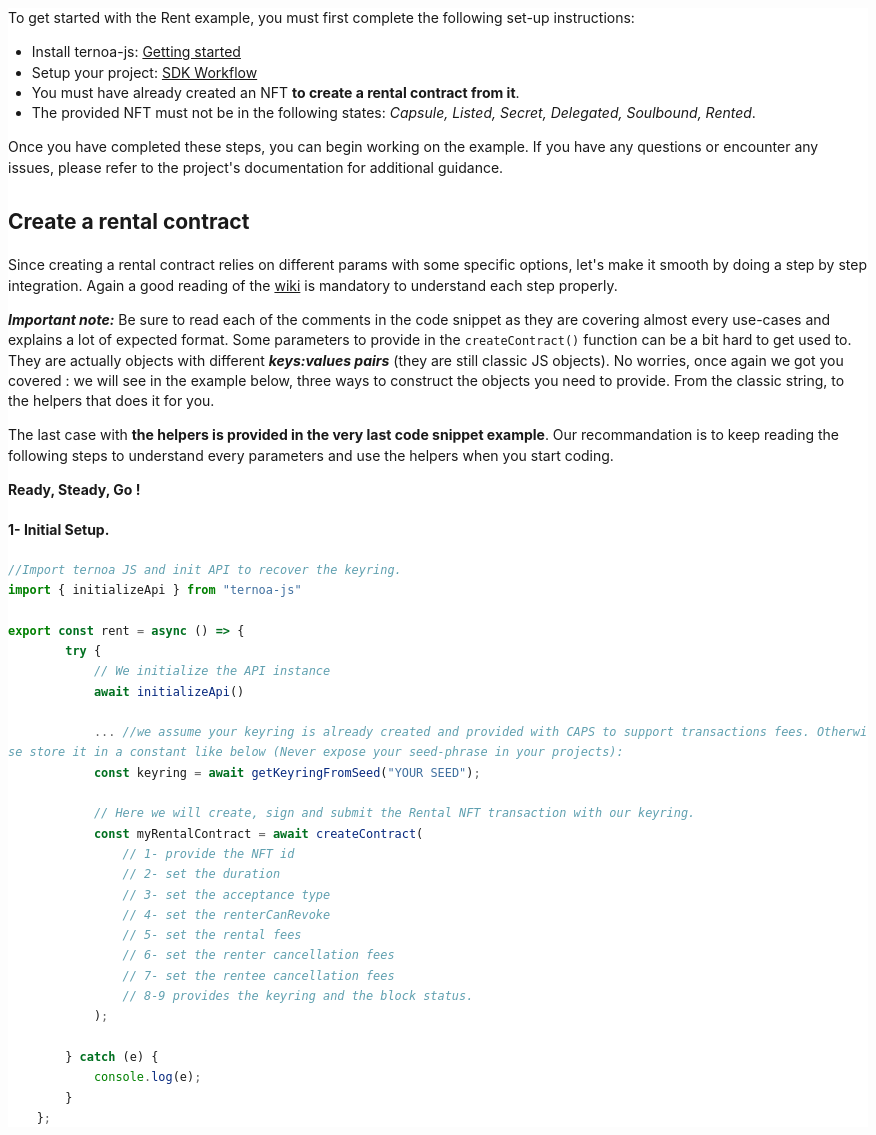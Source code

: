 To get started with the Rent example, you must first complete the following set-up instructions:

-   Install ternoa-js: [Getting started](https://docs.ternoa.network/for-developers/sdk/getting-started)
-   Setup your project: [SDK Workflow](https://docs.ternoa.network/for-developers/sdk/sdk-workflows)
-   You must have already created an NFT **to create a rental contract from it**.
-   The provided NFT must not be in the following states: _Capsule, Listed, Secret, Delegated, Soulbound, Rented_.

Once you have completed these steps, you can begin working on the example. If you have any questions or encounter any issues, please refer to the project's documentation for additional guidance.

## Create a rental contract

Since creating a rental contract relies on different params with some specific options, let's make it smooth by doing a step by step integration. Again a good reading of the [wiki](https://docs.ternoa.network/wiki/nft-features/rental) is mandatory to understand each step properly. 

_**Important note:**_ Be sure to read each of the comments in the code snippet as they are covering almost every use-cases and explains a lot of expected format. Some parameters to provide in the `createContract()` function can be a bit hard to get used to. They are actually objects with different _**keys:values pairs**_ (they are still classic JS objects). No worries, once again we got you covered : we will see in the example below, three ways to construct the objects you need to provide. From the classic string, to the helpers that does it for you.

The last case with **the helpers is provided in the very last code snippet example**. Our recommandation is to keep reading the following steps to understand every parameters and use the helpers when you start coding.

**Ready, Steady, Go !**

#### 1- Initial Setup.

```js showLineNumbers
//Import ternoa JS and init API to recover the keyring.
import { initializeApi } from "ternoa-js"

export const rent = async () => {
		try {
            // We initialize the API instance
            await initializeApi()

            ... //we assume your keyring is already created and provided with CAPS to support transactions fees. Otherwise store it in a constant like below (Never expose your seed-phrase in your projects):
            const keyring = await getKeyringFromSeed("YOUR SEED");

            // Here we will create, sign and submit the Rental NFT transaction with our keyring.
			const myRentalContract = await createContract(
                // 1- provide the NFT id
                // 2- set the duration
                // 3- set the acceptance type
                // 4- set the renterCanRevoke
                // 5- set the rental fees
                // 6- set the renter cancellation fees
                // 7- set the rentee cancellation fees
                // 8-9 provides the keyring and the block status.
			);

		} catch (e) {
			console.log(e);
		}
	};
```
